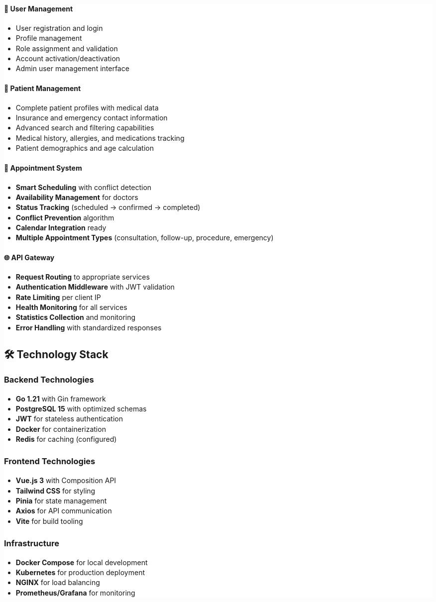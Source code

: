 #### 👥 **User Management**
- User registration and login
- Profile management
- Role assignment and validation
- Account activation/deactivation
- Admin user management interface

#### 🏥 **Patient Management**
- Complete patient profiles with medical data
- Insurance and emergency contact information
- Advanced search and filtering capabilities
- Medical history, allergies, and medications tracking
- Patient demographics and age calculation

#### 📅 **Appointment System**
- **Smart Scheduling** with conflict detection
- **Availability Management** for doctors
- **Status Tracking** (scheduled → confirmed → completed)
- **Conflict Prevention** algorithm
- **Calendar Integration** ready
- **Multiple Appointment Types** (consultation, follow-up, procedure, emergency)

#### 🌐 **API Gateway**
- **Request Routing** to appropriate services
- **Authentication Middleware** with JWT validation
- **Rate Limiting** per client IP
- **Health Monitoring** for all services
- **Statistics Collection** and monitoring
- **Error Handling** with standardized responses

## 🛠️ **Technology Stack**

### **Backend Technologies**
- **Go 1.21** with Gin framework
- **PostgreSQL 15** with optimized schemas
- **JWT** for stateless authentication
- **Docker** for containerization
- **Redis** for caching (configured)

### **Frontend Technologies**
- **Vue.js 3** with Composition API
- **Tailwind CSS** for styling
- **Pinia** for state management
- **Axios** for API communication
- **Vite** for build tooling

### **Infrastructure**
- **Docker Compose** for local development
- **Kubernetes** for production deployment
- **NGINX** for load balancing
- **Prometheus/Grafana** for monitoring
